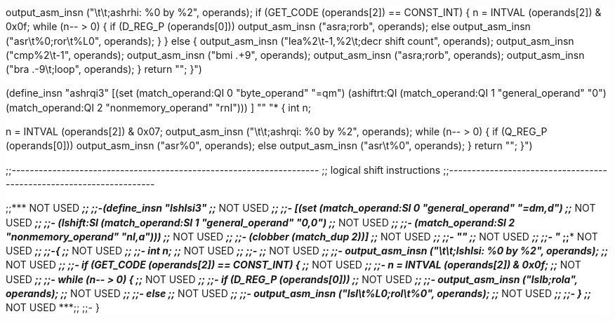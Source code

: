   output_asm_insn (\"\\t\\t;ashrhi: %0 by %2\", operands);
  if (GET_CODE (operands[2]) == CONST_INT) {
    n = INTVAL (operands[2]) & 0x0f;
    while (n-- > 0) {
      if (D_REG_P (operands[0]))
        output_asm_insn (\"asra\;rorb\", operands);
      else
        output_asm_insn (\"asr\\t%0\;ror\\t%L0\", operands);
      }
  }
  else {
    output_asm_insn (\"lea%2\\t-1,%2\\t;decr shift count\", operands);
    output_asm_insn (\"cmp%2\\t-1\", operands);
    output_asm_insn (\"bmi .+9\", operands);
    output_asm_insn (\"asra\;rorb\", operands);
    output_asm_insn (\"bra .-9\\t;loop\", operands);
  }
  return \"\";
}")


(define_insn "ashrqi3"
  [(set (match_operand:QI 0 "byte_operand" "=qm")
    (ashiftrt:QI (match_operand:QI 1 "general_operand" "0")
    (match_operand:QI 2 "nonmemory_operand" "rnI")))
  ]
  ""
  "*
{
  int n;

  n = INTVAL (operands[2]) & 0x07;
  output_asm_insn (\"\\t\\t;ashrqi: %0 by %2\", operands);
  while (n-- > 0) {
    if (Q_REG_P (operands[0]))
      output_asm_insn (\"asr%0\", operands);
    else
      output_asm_insn (\"asr\\t%0\", operands);
  }
  return \"\";
}")

;;--------------------------------------------------------------------
;; logical shift instructions
;;--------------------------------------------------------------------

;;*** NOT USED ***;;   ;;-(define_insn "lshlsi3"
;;*** NOT USED ***;;   ;;-  [(set (match_operand:SI 0 "general_operand" "=dm,d")
;;*** NOT USED ***;;   ;;-	(lshift:SI (match_operand:SI 1 "general_operand" "0,0")
;;*** NOT USED ***;;   ;;-	     (match_operand:SI 2 "nonmemory_operand" "nI,a")))
;;*** NOT USED ***;;   ;;-   (clobber (match_dup  2))]
;;*** NOT USED ***;;   ;;-  ""
;;*** NOT USED ***;;   ;;-  "*
;;*** NOT USED ***;;   ;;-{
;;*** NOT USED ***;;   ;;-    int n;
;;*** NOT USED ***;;   ;;-
;;*** NOT USED ***;;   ;;-    output_asm_insn (\"\\t\\t;lshlsi: %0 by %2\", operands);
;;*** NOT USED ***;;   ;;-    if (GET_CODE (operands[2]) == CONST_INT) {
;;*** NOT USED ***;;   ;;-	n = INTVAL (operands[2]) & 0x0f;
;;*** NOT USED ***;;   ;;-	while (n-- > 0) {
;;*** NOT USED ***;;   ;;-	    if (D_REG_P (operands[0]))
;;*** NOT USED ***;;   ;;-		output_asm_insn (\"lslb\;rola\", operands);
;;*** NOT USED ***;;   ;;-	    else
;;*** NOT USED ***;;   ;;-		output_asm_insn (\"lsl\\t%L0\;rol\\t%0\", operands);
;;*** NOT USED ***;;   ;;-	}
;;*** NOT USED ***;;   ;;-    }